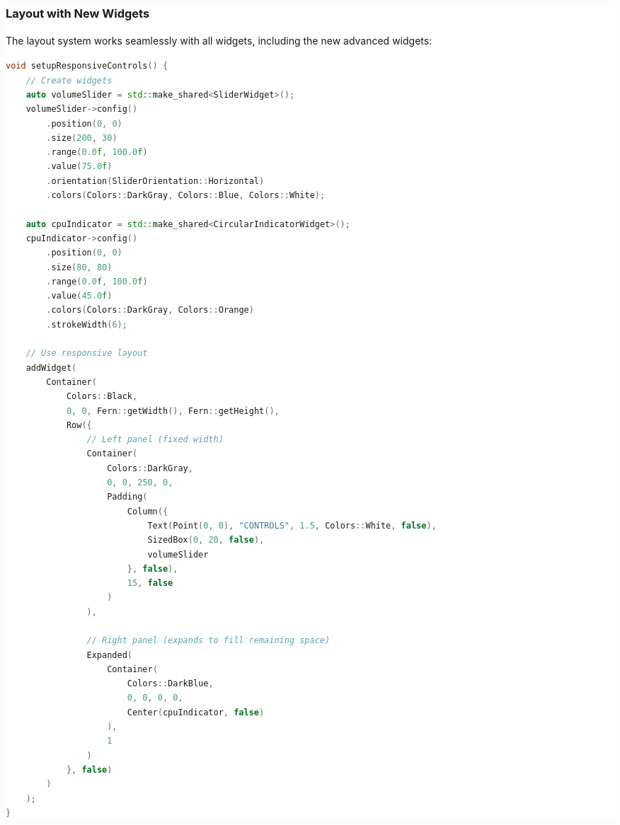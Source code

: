 ### Layout with New Widgets

The layout system works seamlessly with all widgets, including the new advanced widgets:

```cpp
void setupResponsiveControls() {
    // Create widgets
    auto volumeSlider = std::make_shared<SliderWidget>();
    volumeSlider->config()
        .position(0, 0)
        .size(200, 30)
        .range(0.0f, 100.0f)
        .value(75.0f)
        .orientation(SliderOrientation::Horizontal)
        .colors(Colors::DarkGray, Colors::Blue, Colors::White);
    
    auto cpuIndicator = std::make_shared<CircularIndicatorWidget>();
    cpuIndicator->config()
        .position(0, 0)
        .size(80, 80)
        .range(0.0f, 100.0f)
        .value(45.0f)
        .colors(Colors::DarkGray, Colors::Orange)
        .strokeWidth(6);
    
    // Use responsive layout
    addWidget(
        Container(
            Colors::Black,
            0, 0, Fern::getWidth(), Fern::getHeight(),
            Row({
                // Left panel (fixed width)
                Container(
                    Colors::DarkGray,
                    0, 0, 250, 0,
                    Padding(
                        Column({
                            Text(Point(0, 0), "CONTROLS", 1.5, Colors::White, false),
                            SizedBox(0, 20, false),
                            volumeSlider
                        }, false),
                        15, false
                    )
                ),
                
                // Right panel (expands to fill remaining space)
                Expanded(
                    Container(
                        Colors::DarkBlue,
                        0, 0, 0, 0,
                        Center(cpuIndicator, false)
                    ),
                    1
                )
            }, false)
        )
    );
}
```
